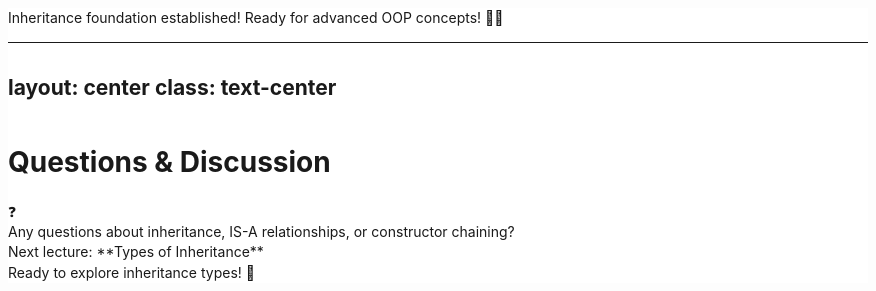 </div>

<div class="mt-8 text-2xl font-bold text-purple-600">
Inheritance foundation established! Ready for advanced OOP concepts! 🌳🧬
</div>

---
layout: center
class: text-center
---

# Questions & Discussion

<div class="text-6xl mb-8">❓</div>

<div class="text-xl mb-8">
Any questions about inheritance, IS-A relationships, or constructor chaining?
</div>

<div class="text-lg text-gray-600">
Next lecture: **Types of Inheritance**
</div>

<div class="mt-8">
<span class="px-4 py-2 bg-blue-500 text-white rounded-lg">
Ready to explore inheritance types! 👏
</span>
</div>